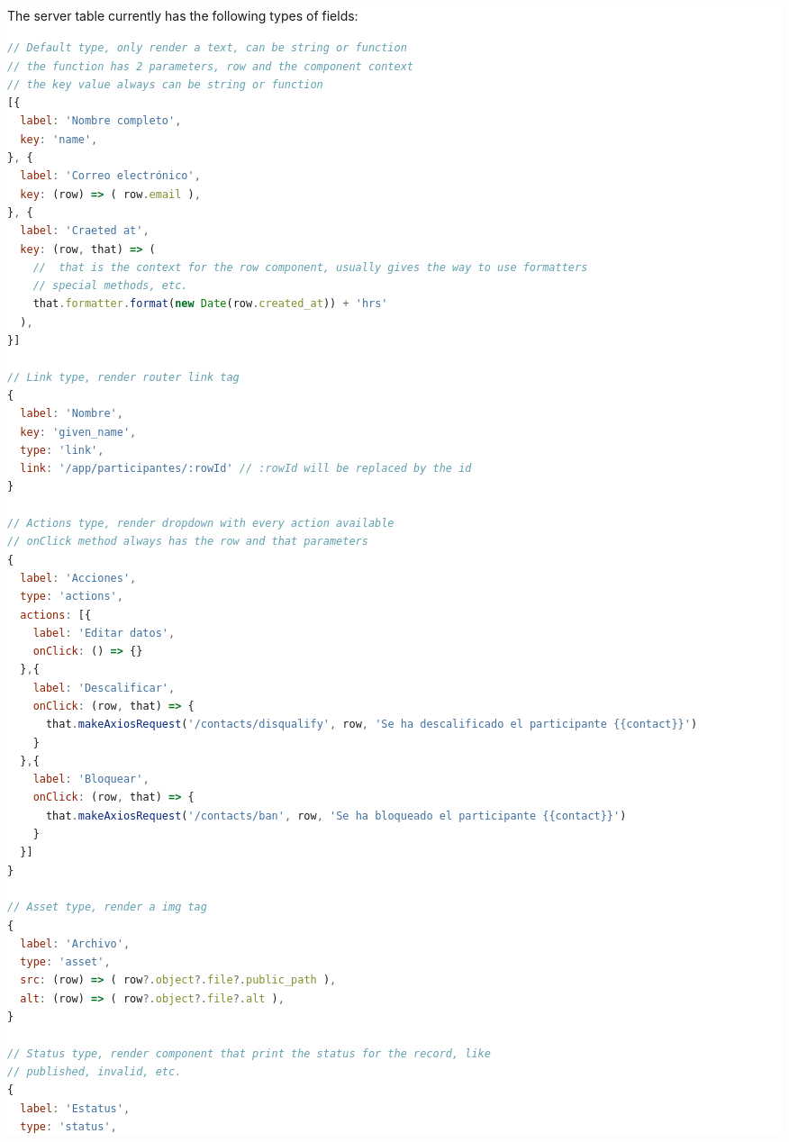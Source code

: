 The server table currently has the following types of fields:

```js
// Default type, only render a text, can be string or function
// the function has 2 parameters, row and the component context
// the key value always can be string or function
[{
  label: 'Nombre completo',
  key: 'name',
}, {
  label: 'Correo electrónico',
  key: (row) => ( row.email ),
}, {
  label: 'Craeted at',
  key: (row, that) => (
    //  that is the context for the row component, usually gives the way to use formatters
    // special methods, etc.
    that.formatter.format(new Date(row.created_at)) + 'hrs'
  ),
}]

// Link type, render router link tag
{
  label: 'Nombre',
  key: 'given_name',
  type: 'link',
  link: '/app/participantes/:rowId' // :rowId will be replaced by the id
}

// Actions type, render dropdown with every action available
// onClick method always has the row and that parameters
{
  label: 'Acciones',
  type: 'actions',
  actions: [{
    label: 'Editar datos',
    onClick: () => {}
  },{
    label: 'Descalificar',
    onClick: (row, that) => {
      that.makeAxiosRequest('/contacts/disqualify', row, 'Se ha descalificado el participante {{contact}}')
    }
  },{
    label: 'Bloquear',
    onClick: (row, that) => {
      that.makeAxiosRequest('/contacts/ban', row, 'Se ha bloqueado el participante {{contact}}')
    }
  }]
}

// Asset type, render a img tag
{
  label: 'Archivo',
  type: 'asset',
  src: (row) => ( row?.object?.file?.public_path ),
  alt: (row) => ( row?.object?.file?.alt ),
}

// Status type, render component that print the status for the record, like
// published, invalid, etc.
{
  label: 'Estatus',
  type: 'status',
```